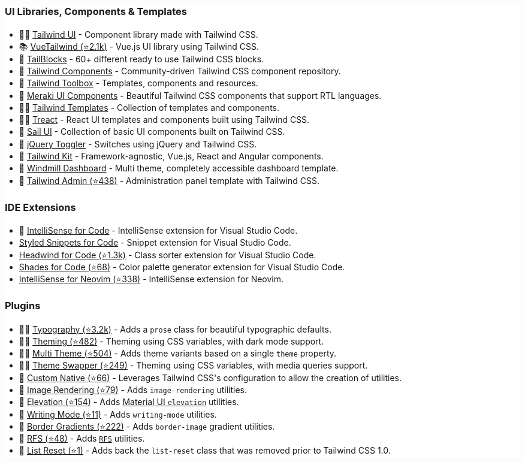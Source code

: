 ### UI Libraries, Components & Templates

*   💙🧩 [Tailwind UI](https://tailwindui.com) - Component library made with Tailwind CSS.
*   📚 [VueTailwind (⭐2.1k)](https://github.com/alfonsobries/vue-tailwind) - Vue.js UI library using Tailwind CSS.
*   🧩 [TailBlocks](https://mertjf.github.io/tailblocks) - 60+ different ready to use Tailwind CSS blocks.
*   🧩 [Tailwind Components](https://tailwindcomponents.com) - Community-driven Tailwind CSS component repository.
*   🧩 [Tailwind Toolbox](https://www.tailwindtoolbox.com) - Templates, components and resources.
*   🧩 [Meraki UI Components](https://merakiui.com) - Beautiful Tailwind CSS components that support RTL languages.
*   🧩📁 [Tailwind Templates](https://www.tailwindtemplates.io) - Collection of templates and components.
*   🧩📁 [Treact](https://treact.owaiskhan.me) - React UI templates and components built using Tailwind CSS.
*   🧩 [Sail UI](https://sailui.github.io/) - Collection of basic UI components built on Tailwind CSS.
*   🧩 [jQuery Toggler](https://craigerskine.github.io/jquery-tailwind-checkbox-toggle) - Switches using jQuery and Tailwind CSS.
*   🧩 [Tailwind Kit](https://creative-tim.com/learning-lab/tailwind-starter-kit) - Framework-agnostic, Vue.js, React and Angular components.
*   📁 [Windmill Dashboard](https://windmill-dashboard.vercel.app/) - Multi theme, completely accessible dashboard template.
*   📁 [Tailwind Admin (⭐438)](https://github.com/tailwindadmin/admin) - Administration panel template with Tailwind CSS.

### IDE Extensions

*   💙 [IntelliSense for Code](https://marketplace.visualstudio.com/items?itemName=bradlc.vscode-tailwindcss) - IntelliSense extension for Visual Studio Code.
*   [Styled Snippets for Code](https://marketplace.visualstudio.com/items?itemName=muhajirframe.tailwind-styled-snippets) - Snippet extension for Visual Studio Code.
*   [Headwind for Code (⭐1.3k)](https://github.com/heybourn/headwind) - Class sorter extension for Visual Studio Code.
*   [Shades for Code (⭐68)](https://github.com/bourhaouta/vscode-tailwindshades) - Color palette generator extension for Visual Studio Code.
*   [IntelliSense for Neovim (⭐338)](https://github.com/iamcco/coc-tailwindcss) - IntelliSense extension for Neovim.

### Plugins

*   💙🧩 [Typography (⭐3.2k)](https://github.com/tailwindlabs/tailwindcss-typography) - Adds a `prose` class for beautiful typographic defaults.
*   🎨🧬 [Theming (⭐482)](https://github.com/innocenzi/tailwindcss-theming) - Theming using CSS variables, with dark mode support.
*   🎨🧬 [Multi Theme (⭐504)](https://github.com/estevanmaito/tailwindcss-multi-theme) - Adds theme variants based on a single `theme` property.
*   🎨🧬 [Theme Swapper (⭐249)](https://github.com/crswll/tailwindcss-theme-swapper) - Theming using CSS variables, with media queries support.
*   💼 [Custom Native (⭐66)](https://github.com/SirNavith/tailwindcss-custom-native) - Leverages Tailwind CSS's configuration to allow the creation of utilities.
*   💼 [Image Rendering (⭐79)](https://github.com/hacknug/tailwindcss-image-rendering) - Adds `image-rendering` utilities.
*   💼 [Elevation (⭐154)](https://github.com/jonaskay/tailwindcss-elevation) - Adds [Material UI `elevation`](https://material.io/design/environment/elevation.html) utilities.
*   💼 [Writing Mode (⭐11)](https://github.com/magicspon/tailwindcss-writing-mode) - Adds `writing-mode` utilities.
*   💼 [Border Gradients (⭐222)](https://github.com/cossssmin/tailwindcss-border-gradients) - Adds `border-image` gradient utilities.
*   💼 [RFS (⭐48)](https://github.com/aerni/tailwindcss-rfs) - Adds [`RFS`](https://github.com/twbs/rfs) utilities.
*   💼 [List Reset (⭐1)](https://github.com/opdavies/tailwindcss-list-reset) - Adds back the `list-reset` class that was removed prior to Tailwind CSS 1.0.